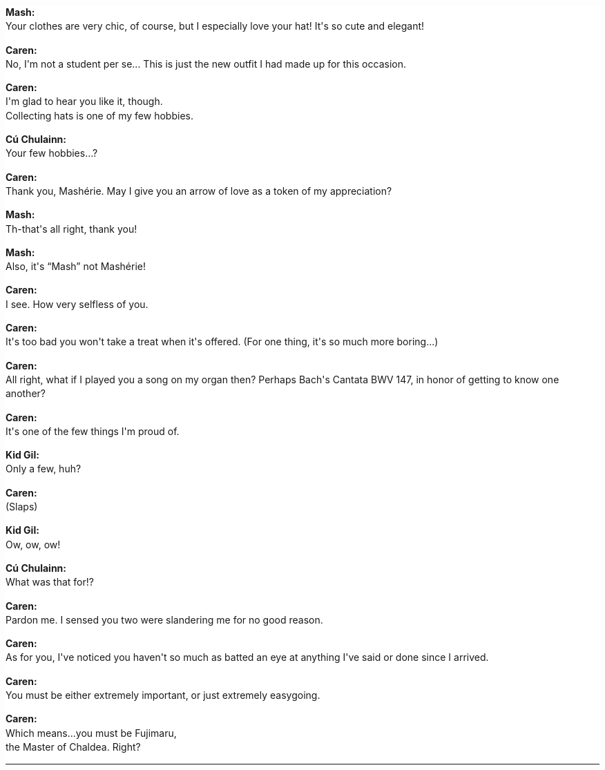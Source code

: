 **Mash:**   
Your clothes are very chic, of course, but I especially love your hat! It's so cute and elegant!  
  
**Caren:**   
No, I'm not a student per se... This is just the new outfit I had made up for this occasion.  
  
**Caren:**   
I'm glad to hear you like it, though.  
Collecting hats is one of my few hobbies.  
  
**Cú Chulainn:**   
Your few hobbies...?  
  
**Caren:**   
Thank you, Mashérie. May I give you an arrow of love as a token of my appreciation?  
  
**Mash:**   
Th-that's all right, thank you!  
  
**Mash:**   
Also, it's “Mash” not Mashérie!  
  
**Caren:**   
I see. How very selfless of you.  
  
**Caren:**   
It's too bad you won't take a treat when it's offered. (For one thing, it's so much more boring...)  
  
**Caren:**   
All right, what if I played you a song on my organ then? Perhaps Bach's Cantata BWV 147, in honor of getting to know one another?  
  
**Caren:**   
It's one of the few things I'm proud of.  
  
**Kid Gil:**   
Only a few, huh?  
  
**Caren:**   
(Slaps)  
  
**Kid Gil:**   
Ow, ow, ow!  
  
**Cú Chulainn:**   
What was that for!?  
  
**Caren:**   
Pardon me. I sensed you two were slandering me for no good reason.  
  
**Caren:**   
As for you, I've noticed you haven't so much as batted an eye at anything I've said or done since I arrived.  
  
**Caren:**   
You must be either extremely important, or just extremely easygoing.  
  
**Caren:**   
Which means...you must be Fujimaru,  
the Master of Chaldea. Right?  
  
---  